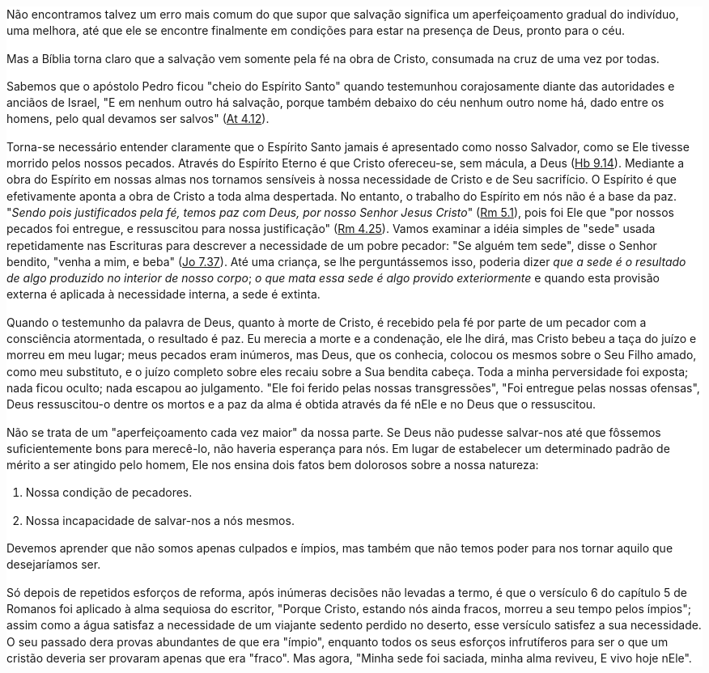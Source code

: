 Não encontramos talvez um erro mais comum do que supor que salvação significa um aperfeiçoamento gradual do indivíduo, uma melhora, até que ele se encontre finalmente em condições para estar na presença de Deus, pronto para o céu.

Mas a Bíblia torna claro que a salvação vem somente pela fé na obra de Cristo, consumada na cruz de uma vez por todas.

Sabemos que o apóstolo Pedro ficou &quot;cheio do Espírito Santo&quot; quando testemunhou corajosamente diante das autoridades e anciãos de Israel, &quot;E em nenhum outro há salvação, porque também debaixo do céu nenhum outro nome há, dado entre os homens, pelo qual devamos ser salvos&quot; ([At 4.12](http://mysword.info/b?r=Act_4:12)).

Torna-se necessário entender claramente que o Espírito Santo jamais é apresentado como nosso Salvador, como se Ele tivesse morrido pelos nossos pecados. Através do Espírito Eterno é que Cristo ofereceu-se, sem mácula, a Deus ([Hb 9.14](http://mysword.info/b?r=Heb_9:14)). Mediante a obra do Espírito em nossas almas nos tornamos sensíveis à nossa necessidade de Cristo e de Seu sacrifício. O Espírito é que efetivamente aponta a obra de Cristo a toda alma despertada. No entanto, o trabalho do Espírito em nós não é a base da paz. &quot;_Sendo pois justificados pela fé, temos paz com Deus, por nosso Senhor Jesus Cristo_&quot; ([Rm 5.1](http://mysword.info/b?r=Rom_5:1)), pois foi Ele que &quot;por nossos pecados foi entregue, e ressuscitou para nossa justificação&quot; ([Rm 4.25](http://mysword.info/b?r=Rom_4:25)). Vamos examinar a idéia simples de &quot;sede&quot; usada repetidamente nas Escrituras para descrever a necessidade de um pobre pecador: &quot;Se alguém tem sede&quot;, disse o Senhor bendito, &quot;venha a mim, e beba&quot; ([Jo 7.37](http://mysword.info/b?r=Joh_7:37)). Até uma criança, se lhe perguntássemos isso, poderia dizer _que a sede é o resultado de algo produzido no interior de nosso corpo_; _o que mata essa sede é algo provido exteriormente_ e quando esta provisão externa é aplicada à necessidade interna, a sede é extinta.

Quando o testemunho da palavra de Deus, quanto à morte de Cristo, é recebido pela fé por parte de um pecador com a consciência atormentada, o resultado é paz. Eu merecia a morte e a condenação, ele lhe dirá, mas Cristo bebeu a taça do juízo e morreu em meu lugar; meus pecados eram inúmeros, mas Deus, que os conhecia, colocou os mesmos sobre o Seu Filho amado, como meu substituto, e o juízo completo sobre eles recaiu sobre a Sua bendita cabeça. Toda a minha perversidade foi exposta; nada ficou oculto; nada escapou ao julgamento. &quot;Ele foi ferido pelas nossas transgressões&quot;, &quot;Foi entregue pelas nossas ofensas&quot;, Deus ressuscitou-o dentre os mortos e a paz da alma é obtida através da fé nEle e no Deus que o ressuscitou.

Não se trata de um &quot;aperfeiçoamento cada vez maior&quot; da nossa parte. Se Deus não pudesse salvar-nos até que fôssemos suficientemente bons para merecê-lo, não haveria esperança para nós. Em lugar de estabelecer um determinado padrão de mérito a ser atingido pelo homem, Ele nos ensina dois fatos bem dolorosos sobre a nossa natureza:

1.  Nossa condição de pecadores.

2.  Nossa incapacidade de salvar-nos a nós mesmos.

Devemos aprender que não somos apenas culpados e ímpios, mas também que não temos poder para nos tornar aquilo que desejaríamos ser.

Só depois de repetidos esforços de reforma, após inúmeras decisões não levadas a termo, é que o versículo 6 do capítulo 5 de Romanos foi aplicado à alma sequiosa do escritor, &quot;Porque Cristo, estando nós ainda fracos, morreu a seu tempo pelos ímpios&quot;; assim como a água satisfaz a necessidade de um viajante sedento perdido no deserto, esse versículo satisfez a sua necessidade. O seu passado dera provas abundantes de que era &quot;ímpio&quot;, enquanto todos os seus esforços infrutíferos para ser o que um cristão deveria ser provaram apenas que era &quot;fraco&quot;. Mas agora, &quot;Minha sede foi saciada, minha alma reviveu, E vivo hoje nEle&quot;.
